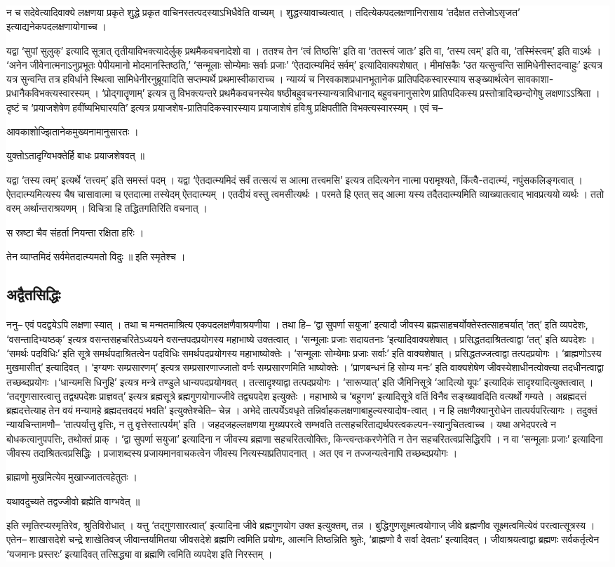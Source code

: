 न च सदेवेत्यादिवाक्ये लक्षणया प्रकृते शुद्धे प्रकृत वाचिनस्तत्पदस्याऽभिधैवेति वाच्यम् । शुद्धस्यावाच्यत्वात् । तदित्येकपदलक्षणानिरासाय ‘तदैक्षत तत्तेजोऽसृजत’ इत्याद्यनेकपदलक्षणायोगाच्च ।

यद्वा ‘सुपां सुलुक्’ इत्यादि सूत्रात् तृतीयाविभक्त्यादेर्लुक् प्रथमैकवचनादेशो वा । ततश्च तेन ‘त्वं तिष्ठसि’ इति वा ‘ततस्त्वं जातः’ इति वा, ‘तस्य त्वम्’ इति वा, ‘तस्मिंस्त्वम्’ इति वाऽर्थः । ‘अनेन जीवेनात्मनाऽनुप्रभूतः पेपीयमानो मोदमानस्तिष्ठति,’ ‘सन्मूलाः सोम्येमाः सर्वाः प्रजाः’ ‘ऐतदात्म्यमिदं सर्वम्’ इत्यादिवाक्यशेषात् । मीमांसकैः ‘उत यत्सुन्वन्ति सामिधेनीस्तदन्वाहुः’ इत्यत्र यत्र सुन्वन्ति तत्र हविर्धाने स्थित्वा सामिधेनीरनुब्रूयादिति सप्तम्यर्थे प्रथमास्वीकाराच्च । न्याय्यं च निरवकाशप्रधानभूतानेक प्रातिपदिकस्वारस्याय सङ्ख्यार्थत्वेन सावकाशा-प्रधानैकविभक्त्यस्वारस्यम् । ‘प्रोद्गातॄणाम्’ इत्यत्र तु विभक्त्यन्तरे प्रथमैकवचनस्येव षष्ठीबहुवचनस्यान्यत्राविधानाद् बहुवचनानुसारेण प्रातिपदिकस्य प्रस्तोत्रादिच्छन्दोगेषु लक्षणाऽऽश्रिता । दृष्टं च ‘प्रयाजशेषेण हवींष्यभिघारयति’ इत्यत्र प्रयाजशेष-प्रातिपदिकस्वारस्याय प्रयाजाशेषं हविःषु प्रक्षिपतीति विभक्त्यस्वारस्यम् । एवं च–

आवकाशोज्झितानेकमुख्यनामानुसारतः ।

युक्तोऽतादृग्विभक्तेर्हि बाधः प्रयाजशेषवत् ॥

यद्वा ‘तस्य त्वम्’ इत्यर्थे ‘तत्त्वम्’ इति समस्तं पदम् । यद्वा ‘ऐतदात्म्यमिदं सर्वं तत्सत्यं स आत्मा तत्त्वमसि’ इत्यत्र तदित्यनेन नात्मा परामृश्यते, किंत्वै-तदात्म्यं, नपुंसकलिङ्गत्वात् । ऐतदात्म्यमित्यस्य चैष चासावात्मा च एतदात्मा तस्येदम् ऐतदात्म्यम् । एतदीयं वस्तु त्वमसीत्यर्थः । परमते हि एतत् सद् आत्मा यस्य तदैतदात्म्यमिति व्याख्यातत्वाद् भावप्रत्ययो व्यर्थः । ततो वरम् अर्थान्तराश्रयणम् । विचित्रा हि तद्धितगतिरिति वचनात् ।

स स्रष्टा चैव संहर्ता नियन्ता रक्षिता हरिः ।

तेन व्याप्तमिदं सर्वमेतदात्म्यमतो विदुः ॥ इति स्मृतेश्च ।

## **अद्वैतसिद्धिः**

ननु– एवं पदद्वयेऽपि लक्षणा स्यात् । तथा च मन्मतमाश्रित्य एकपदलक्षणैवाश्रयणीया । तथा हि– ‘द्वा सुपर्णा सयुजा’ इत्यादौ जीवस्य ब्रह्मसाहचर्योक्तेस्तत्साहचर्यात् ‘तत्’ इति व्यपदेशः, ‘वसन्तादिभ्यष्ठक्’ इत्यत्र वसन्तसहचरितेऽध्ययने वसन्तपदप्रयोगस्य महाभाष्ये उक्तत्वात् । ‘सन्मूलाः प्रजाः सदायतनाः ’इत्यादिवाक्यशेषात् । प्रसिद्धतदाश्रितत्वाद्वा ‘तत्’ इति व्यपदेशः । ‘समर्थः पदविधिः’ इति सूत्रे समर्थपदाश्रितत्वेन पदविधिः समर्थपदप्रयोगस्य महाभाष्योक्तेः । ‘सन्मूलाः सोम्येमाः प्रजाः सर्वाः’ इति वाक्यशेषात् । प्रसिद्धतज्जत्वाद्वा तत्पदप्रयोगः । ‘ब्राह्मणोऽस्य मुखमासीत्’ इत्यादिवत् । ‘इग्यणः सम्प्रसारणम्’ इत्यत्र सम्प्रसारणाज्जातो वर्णः सम्प्रसारणमिति भाष्योक्तेः । ‘प्राणबन्धनं हि सोम्य मनः’ इति वाक्यशेषेण जीवस्येशाधीनत्वोक्त्या तदधीनत्वाद्वा तच्छब्दप्रयोगः ।‘धान्यमसि धिनुहि’ इत्यत्र मन्त्रे तण्डुले धान्यपदप्रयोगवत् । तत्सादृश्याद्वा तत्पदप्रयोगः । ‘सारूप्यात्’ इति जैमिनिसूत्रे ‘आदित्यो यूपः’ इत्यादिकं सादृश्यादित्युक्तत्वात् । ‘तदगुणसारत्वात्तु तद्व्यपदेशः प्राज्ञवत्’ इत्यत्र ब्रह्मसूत्रे ब्रह्मगुणयोगाज्जीवे तद्व्यपदेश इत्युक्तेः । महाभाष्ये च ‘बहुगण’ इत्यादिसूत्रे वतिं विनैव सङ्ख्यावदिति वत्यर्थो गम्यते । अब्रह्मदत्तं ब्रह्मदत्तेत्याह तेन वयं मन्यामहे ब्रह्मदत्तवदयं भवति’ इत्युक्तेश्चेति– चेन्न । अभेदे तात्पर्येऽवधृते तन्निर्वाहकलक्षणाबाहुल्यस्यादोष-त्वात् । न हि लक्षणैक्यानुरोधेन तात्पर्यपरित्यागः । तदुक्तं न्यायचिन्तामणौ– ‘तात्पर्यात्तु वृत्तिः, न तु वृत्तेस्तात्पर्यम्’ इति । जहदजहल्लक्षणया मुख्यपरत्वे सम्भवति तत्सहचरिताद्यर्थपरत्वकल्पन-स्यानुचितत्वाच्च । यथा अभेदपरत्वे न बोधकत्वानुपपत्तिः, तथोक्तं प्राक् । ‘द्वा सुपर्णा सयुजा’ इत्यादिना न जीवस्य ब्रह्मणा सहचरितत्वोक्तिः, किन्त्वन्तःकरणेनेति न तेन सहचरितत्वप्रसिद्धिरपि । न वा ‘सन्मूलाः प्रजाः’ इत्यादिना जीवस्य तदाश्रितत्वप्रसिद्धिः । प्रजाशब्दस्य प्रजायमानवाचकत्वेन जीवस्य नित्यस्याप्रतिपादनात् । अत एव न तज्जन्यत्वेनापि तच्छब्दप्रयोगः ।

ब्राह्मणो मुखमित्येव मुखाज्जातत्वहेतुतः ।

यथावदुच्यते तद्वज्जीवो ब्रह्मेति वाग्भवेत् ॥

इति स्मृतिरप्यस्मृतिरेव, श्रुतिविरोधात् । यत्तु ‘तद्गुणसारत्वात्’ इत्यादिना जीवे ब्रह्मगुणयोग उक्त इत्युक्तम्, तन्न । बुद्धिगुणसूक्ष्मत्वयोगाज् जीवे ब्रह्मणीव सूक्ष्मत्वमित्येवं परत्वात्सूत्रस्य । एतेन– शाखासदेशे चन्द्रे शाखेतिवज् जीवान्तर्यामितया जीवसदेशे ब्रह्मणि त्वमिति प्रयोगः, आत्मनि तिष्ठन्निति श्रुतेः, ‘ब्राह्मणो वै सर्वा देवताः’ इत्यादिवत् । जीवाश्रयत्वाद्वा ब्रह्मणः सर्वकर्तृत्वेन ‘यजमानः प्रस्तरः’ इत्यादिवत् तत्सिद्ध्या वा ब्रह्मणि त्वमिति व्यपदेश इति निरस्तम् ।
